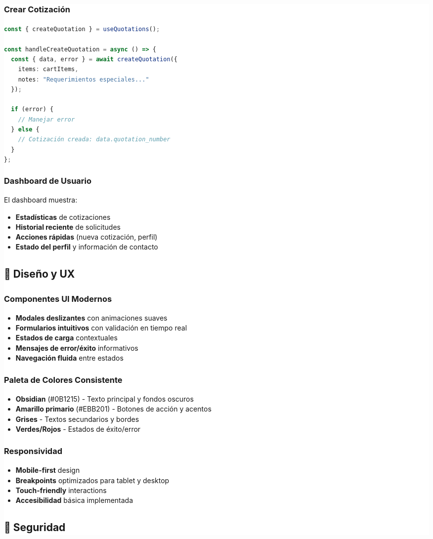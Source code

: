 ### Crear Cotización

```typescript
const { createQuotation } = useQuotations();

const handleCreateQuotation = async () => {
  const { data, error } = await createQuotation({
    items: cartItems,
    notes: "Requerimientos especiales..."
  });
  
  if (error) {
    // Manejar error
  } else {
    // Cotización creada: data.quotation_number
  }
};
```

### Dashboard de Usuario

El dashboard muestra:
- **Estadísticas** de cotizaciones
- **Historial reciente** de solicitudes
- **Acciones rápidas** (nueva cotización, perfil)
- **Estado del perfil** y información de contacto

## 🎨 Diseño y UX

### Componentes UI Modernos

- **Modales deslizantes** con animaciones suaves
- **Formularios intuitivos** con validación en tiempo real
- **Estados de carga** contextuales
- **Mensajes de error/éxito** informativos
- **Navegación fluida** entre estados

### Paleta de Colores Consistente

- **Obsidian** (#0B1215) - Texto principal y fondos oscuros
- **Amarillo primario** (#EBB201) - Botones de acción y acentos
- **Grises** - Textos secundarios y bordes
- **Verdes/Rojos** - Estados de éxito/error

### Responsividad

- **Mobile-first** design
- **Breakpoints** optimizados para tablet y desktop
- **Touch-friendly** interactions
- **Accesibilidad** básica implementada

## 🔐 Seguridad
